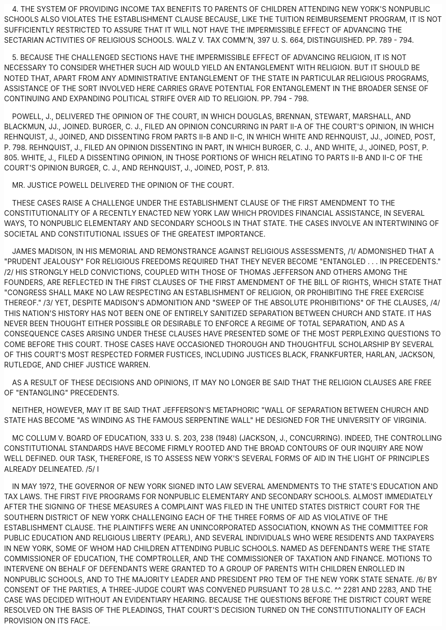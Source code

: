     4.  THE SYSTEM OF PROVIDING INCOME TAX BENEFITS TO PARENTS OF CHILDREN ATTENDING NEW YORK'S NONPUBLIC SCHOOLS ALSO VIOLATES THE ESTABLISHMENT CLAUSE BECAUSE, LIKE THE TUITION REIMBURSEMENT PROGRAM, IT IS NOT SUFFICIENTLY RESTRICTED TO ASSURE THAT IT WILL NOT HAVE THE IMPERMISSIBLE EFFECT OF ADVANCING THE SECTARIAN ACTIVITIES OF RELIGIOUS SCHOOLS.  WALZ V. TAX COMM'N, 397 U. S. 664, DISTINGUISHED.  PP. 789 - 794.

    5.  BECAUSE THE CHALLENGED SECTIONS HAVE THE IMPERMISSIBLE EFFECT OF ADVANCING RELIGION, IT IS NOT NECESSARY TO CONSIDER WHETHER SUCH AID WOULD YIELD AN ENTANGLEMENT WITH RELIGION.  BUT IT SHOULD BE NOTED THAT, APART FROM ANY ADMINISTRATIVE ENTANGLEMENT OF THE STATE IN PARTICULAR RELIGIOUS PROGRAMS, ASSISTANCE OF THE SORT INVOLVED HERE CARRIES GRAVE POTENTIAL FOR ENTANGLEMENT IN THE BROADER SENSE OF CONTINUING AND EXPANDING POLITICAL STRIFE OVER AID TO RELIGION.  PP. 794 - 798.

    POWELL, J., DELIVERED THE OPINION OF THE COURT, IN WHICH DOUGLAS, BRENNAN, STEWART, MARSHALL, AND BLACKMUN, JJ., JOINED.  BURGER, C. J., FILED AN OPINION CONCURRING IN PART II-A OF THE COURT'S OPINION, IN WHICH REHNQUIST, J., JOINED, AND DISSENTING FROM PARTS II-B AND II-C, IN WHICH WHITE AND REHNQUIST, JJ., JOINED, POST, P. 798.  REHNQUIST, J., FILED AN OPINION DISSENTING IN PART, IN WHICH BURGER, C. J., AND WHITE, J., JOINED, POST, P. 805.  WHITE, J., FILED A DISSENTING OPINION, IN THOSE PORTIONS OF WHICH RELATING TO PARTS II-B AND II-C OF THE COURT'S OPINION BURGER, C. J., AND REHNQUIST, J., JOINED, POST, P. 813.

    MR. JUSTICE POWELL DELIVERED THE OPINION OF THE COURT.

    THESE CASES RAISE A CHALLENGE UNDER THE ESTABLISHMENT CLAUSE OF THE FIRST AMENDMENT TO THE CONSTITUTIONALITY OF A RECENTLY ENACTED NEW YORK LAW WHICH PROVIDES FINANCIAL ASSISTANCE, IN SEVERAL WAYS, TO NONPUBLIC ELEMENTARY AND SECONDARY SCHOOLS IN THAT STATE.  THE CASES INVOLVE AN INTERTWINING OF SOCIETAL AND CONSTITUTIONAL ISSUES OF THE GREATEST IMPORTANCE.

    JAMES MADISON, IN HIS MEMORIAL AND REMONSTRANCE AGAINST RELIGIOUS ASSESSMENTS, /1/  ADMONISHED THAT A "PRUDENT JEALOUSY" FOR RELIGIOUS FREEDOMS REQUIRED THAT THEY NEVER BECOME "ENTANGLED . . . IN PRECEDENTS."  /2/  HIS STRONGLY HELD CONVICTIONS, COUPLED WITH THOSE OF THOMAS JEFFERSON AND OTHERS AMONG THE FOUNDERS, ARE REFLECTED IN THE FIRST CLAUSES OF THE FIRST AMENDMENT OF THE BILL OF RIGHTS, WHICH STATE THAT "CONGRESS SHALL MAKE NO LAW RESPECTING AN ESTABLISHMENT OF RELIGION, OR PROHIBITING THE FREE EXERCISE THEREOF."  /3/  YET, DESPITE MADISON'S ADMONITION AND "SWEEP OF THE ABSOLUTE PROHIBITIONS" OF THE CLAUSES, /4/  THIS NATION'S HISTORY HAS NOT BEEN ONE OF ENTIRELY SANITIZED SEPARATION BETWEEN CHURCH AND STATE.  IT HAS NEVER BEEN THOUGHT EITHER POSSIBLE OR DESIRABLE TO ENFORCE A REGIME OF TOTAL SEPARATION, AND AS A CONSEQUENCE CASES ARISING UNDER THESE CLAUSES HAVE PRESENTED SOME OF THE MOST PERPLEXING QUESTIONS TO COME BEFORE THIS COURT.  THOSE CASES HAVE OCCASIONED THOROUGH AND THOUGHTFUL SCHOLARSHIP BY SEVERAL OF THIS COURT'S MOST RESPECTED FORMER FUSTICES, INCLUDING JUSTICES BLACK, FRANKFURTER, HARLAN, JACKSON, RUTLEDGE, AND CHIEF JUSTICE WARREN.

    AS A RESULT OF THESE DECISIONS AND OPINIONS, IT MAY NO LONGER BE SAID THAT THE RELIGION CLAUSES ARE FREE OF "ENTANGLING" PRECEDENTS.

    NEITHER, HOWEVER, MAY IT BE SAID THAT JEFFERSON'S METAPHORIC "WALL OF SEPARATION BETWEEN CHURCH AND STATE HAS BECOME "AS WINDING AS THE FAMOUS SERPENTINE WALL"  HE DESIGNED FOR THE UNIVERSITY OF VIRGINIA.

    MC COLLUM V. BOARD OF EDUCATION, 333 U. S. 203, 238 (1948) (JACKSON, J., CONCURRING).  INDEED, THE CONTROLLING CONSTITUTIONAL STANDARDS HAVE BECOME FIRMLY ROOTED AND THE BROAD CONTOURS OF OUR INQUIRY ARE NOW WELL DEFINED.  OUR TASK, THEREFORE, IS TO ASSESS NEW YORK'S SEVERAL FORMS OF AID IN THE LIGHT OF PRINCIPLES ALREADY DELINEATED.  /5/ I

    IN MAY 1972, THE GOVERNOR OF NEW YORK SIGNED INTO LAW SEVERAL AMENDMENTS TO THE STATE'S EDUCATION AND TAX LAWS.  THE FIRST FIVE PROGRAMS FOR NONPUBLIC ELEMENTARY AND SECONDARY SCHOOLS.  ALMOST IMMEDIATELY AFTER THE SIGNING OF THESE MEASURES A COMPLAINT WAS FILED IN THE UNITED STATES DISTRICT COURT FOR THE SOUTHERN DISTRICT OF NEW YORK CHALLENGING EACH OF THE THREE FORMS OF AID AS VIOLATIVE OF THE ESTABLISHMENT CLAUSE.  THE PLAINTIFFS WERE AN UNINCORPORATED ASSOCIATION, KNOWN AS THE COMMITTEE FOR PUBLIC EDUCATION AND RELIGIOUS LIBERTY (PEARL), AND SEVERAL INDIVIDUALS WHO WERE RESIDENTS AND TAXPAYERS IN NEW YORK, SOME OF WHOM HAD CHILDREN ATTENDING PUBLIC SCHOOLS.  NAMED AS DEFENDANTS WERE THE STATE COMMISSIONER OF EDUCATION, THE COMPTROLLER, AND THE COMMISSIONER OF TAXATION AND FINANCE.  MOTIONS TO INTERVENE ON BEHALF OF DEFENDANTS WERE GRANTED TO A GROUP OF PARENTS WITH CHILDREN ENROLLED IN NONPUBLIC SCHOOLS, AND TO THE MAJORITY LEADER AND PRESIDENT PRO TEM OF THE NEW YORK STATE SENATE.  /6/  BY CONSENT OF THE PARTIES, A THREE-JUDGE COURT WAS CONVENED PURSUANT TO 28 U.S.C. ^^ 2281 AND 2283, AND THE CASE WAS DECIDED WITHOUT AN EVIDENTIARY HEARING.  BECAUSE THE QUESTIONS BEFORE THE DISTRICT COURT WERE RESOLVED ON THE BASIS OF THE PLEADINGS, THAT COURT'S DECISION TURNED ON THE CONSTITUTIONALITY OF EACH PROVISION ON ITS FACE.
